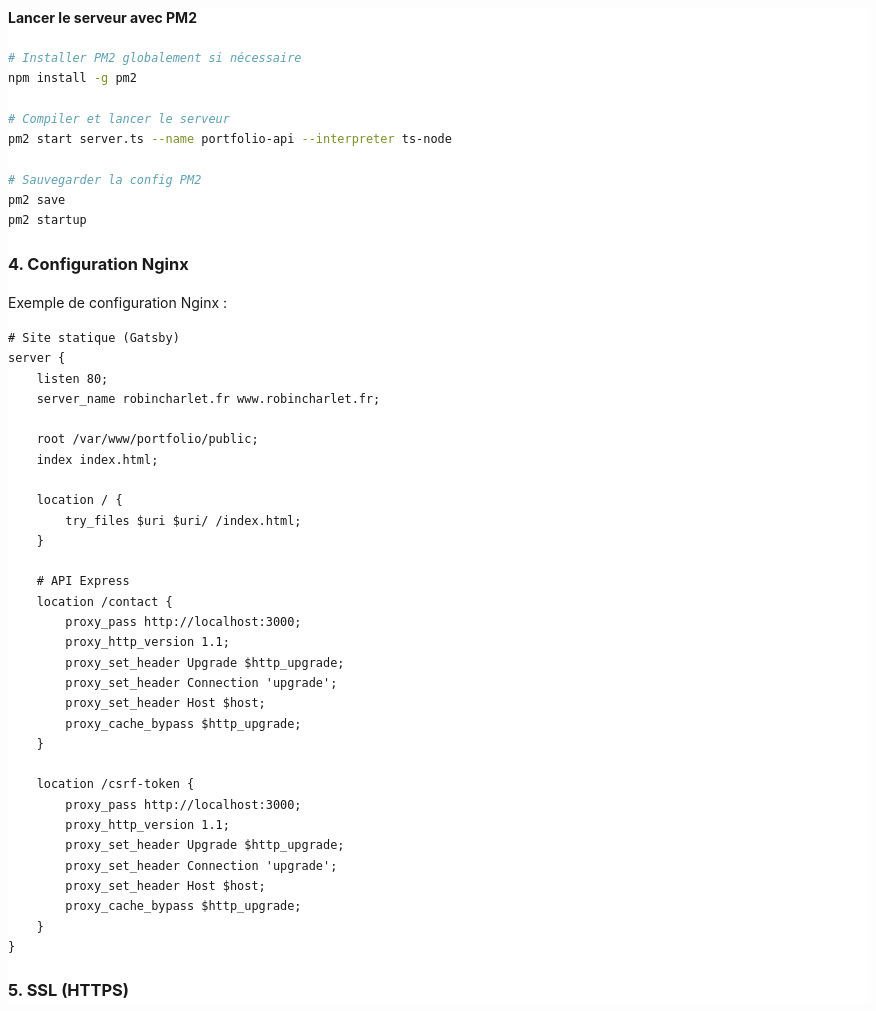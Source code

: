 #### Lancer le serveur avec PM2

```bash
# Installer PM2 globalement si nécessaire
npm install -g pm2

# Compiler et lancer le serveur
pm2 start server.ts --name portfolio-api --interpreter ts-node

# Sauvegarder la config PM2
pm2 save
pm2 startup
```

### 4. Configuration Nginx

Exemple de configuration Nginx :

```nginx
# Site statique (Gatsby)
server {
    listen 80;
    server_name robincharlet.fr www.robincharlet.fr;
    
    root /var/www/portfolio/public;
    index index.html;
    
    location / {
        try_files $uri $uri/ /index.html;
    }
    
    # API Express
    location /contact {
        proxy_pass http://localhost:3000;
        proxy_http_version 1.1;
        proxy_set_header Upgrade $http_upgrade;
        proxy_set_header Connection 'upgrade';
        proxy_set_header Host $host;
        proxy_cache_bypass $http_upgrade;
    }
    
    location /csrf-token {
        proxy_pass http://localhost:3000;
        proxy_http_version 1.1;
        proxy_set_header Upgrade $http_upgrade;
        proxy_set_header Connection 'upgrade';
        proxy_set_header Host $host;
        proxy_cache_bypass $http_upgrade;
    }
}
```

### 5. SSL (HTTPS)
